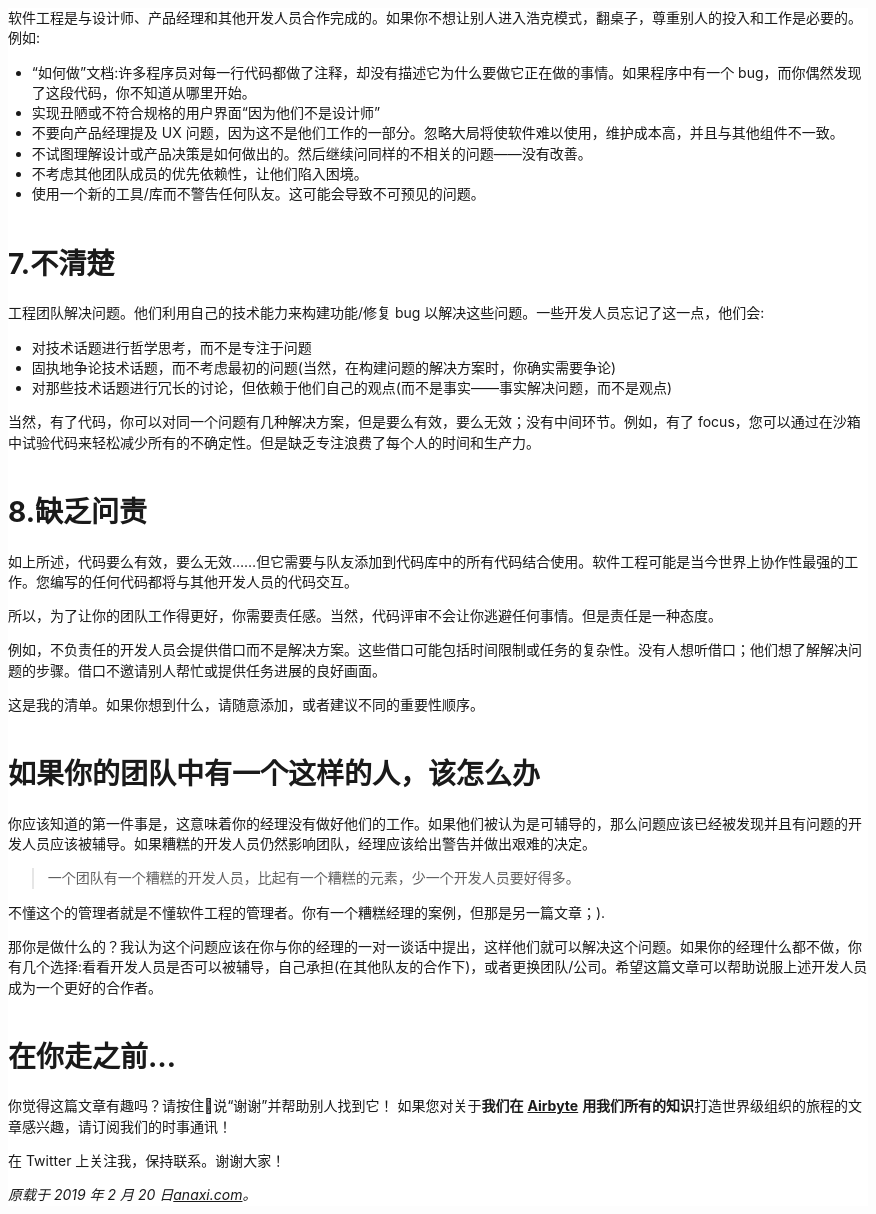 软件工程是与设计师、产品经理和其他开发人员合作完成的。如果你不想让别人进入浩克模式，翻桌子，尊重别人的投入和工作是必要的。例如:

*   “如何做”文档:许多程序员对每一行代码都做了注释，却没有描述它为什么要做它正在做的事情。如果程序中有一个 bug，而你偶然发现了这段代码，你不知道从哪里开始。
*   实现丑陋或不符合规格的用户界面“因为他们不是设计师”
*   不要向产品经理提及 UX 问题，因为这不是他们工作的一部分。忽略大局将使软件难以使用，维护成本高，并且与其他组件不一致。
*   不试图理解设计或产品决策是如何做出的。然后继续问同样的不相关的问题——没有改善。
*   不考虑其他团队成员的优先依赖性，让他们陷入困境。
*   使用一个新的工具/库而不警告任何队友。这可能会导致不可预见的问题。

# 7.不清楚

工程团队解决问题。他们利用自己的技术能力来构建功能/修复 bug 以解决这些问题。一些开发人员忘记了这一点，他们会:

*   对技术话题进行哲学思考，而不是专注于问题
*   固执地争论技术话题，而不考虑最初的问题(当然，在构建问题的解决方案时，你确实需要争论)
*   对那些技术话题进行冗长的讨论，但依赖于他们自己的观点(而不是事实——事实解决问题，而不是观点)

当然，有了代码，你可以对同一个问题有几种解决方案，但是要么有效，要么无效；没有中间环节。例如，有了 focus，您可以通过在沙箱中试验代码来轻松减少所有的不确定性。但是缺乏专注浪费了每个人的时间和生产力。

# 8.缺乏问责

如上所述，代码要么有效，要么无效……但它需要与队友添加到代码库中的所有代码结合使用。软件工程可能是当今世界上协作性最强的工作。您编写的任何代码都将与其他开发人员的代码交互。

所以，为了让你的团队工作得更好，你需要责任感。当然，代码评审不会让你逃避任何事情。但是责任是一种态度。

例如，不负责任的开发人员会提供借口而不是解决方案。这些借口可能包括时间限制或任务的复杂性。没有人想听借口；他们想了解解决问题的步骤。借口不邀请别人帮忙或提供任务进展的良好画面。

这是我的清单。如果你想到什么，请随意添加，或者建议不同的重要性顺序。

# 如果你的团队中有一个这样的人，该怎么办

你应该知道的第一件事是，这意味着你的经理没有做好他们的工作。如果他们被认为是可辅导的，那么问题应该已经被发现并且有问题的开发人员应该被辅导。如果糟糕的开发人员仍然影响团队，经理应该给出警告并做出艰难的决定。

> 一个团队有一个糟糕的开发人员，比起有一个糟糕的元素，少一个开发人员要好得多。

不懂这个的管理者就是不懂软件工程的管理者。你有一个糟糕经理的案例，但那是另一篇文章；).

那你是做什么的？我认为这个问题应该在你与你的经理的一对一谈话中提出，这样他们就可以解决这个问题。如果你的经理什么都不做，你有几个选择:看看开发人员是否可以被辅导，自己承担(在其他队友的合作下)，或者更换团队/公司。希望这篇文章可以帮助说服上述开发人员成为一个更好的合作者。

# 在你走之前…

你觉得这篇文章有趣吗？请按住👏说“谢谢”并帮助别人找到它！
如果您对关于**我们在** [**Airbyte**](http://airbyte.io) **用我们所有的知识**打造世界级组织的旅程的文章感兴趣，请订阅我们的时事通讯！

在 Twitter 上关注我，保持联系。谢谢大家！

*原载于 2019 年 2 月 20 日*[*anaxi.com*](https://anaxi.com/blog/2019/02/20/how-to-make-other-developers-hate-to-work-with-you/)*。*